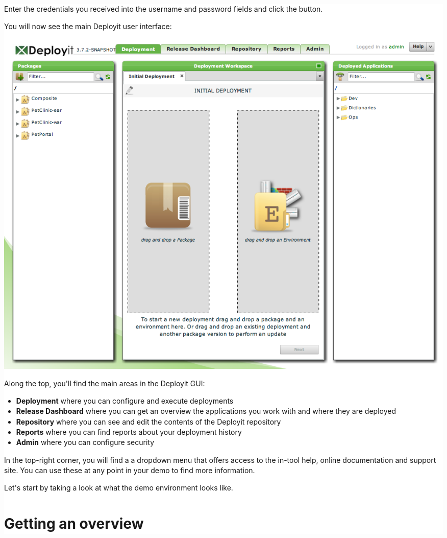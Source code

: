 Enter the credentials you received into the username and password fields and click the button.

You will now see the main Deployit user interface:

![Deployit first screen](images/01-deployit-first-screen.png "Deployit first screen")

Along the top, you'll find the main areas in the Deployit GUI:

* **Deployment** where you can configure and execute deployments
* **Release Dashboard** where you can get an overview the applications you work with and where they are deployed
* **Repository** where you can see and edit the contents of the Deployit repository
* **Reports** where you can find reports about your deployment history
* **Admin** where you can configure security

In the top-right corner, you will find a a dropdown menu that offers access to the in-tool help, online documentation and support site. You can use these at any point in your demo to find more information.

Let's start by taking a look at what the demo environment looks like.

# Getting an overview #
